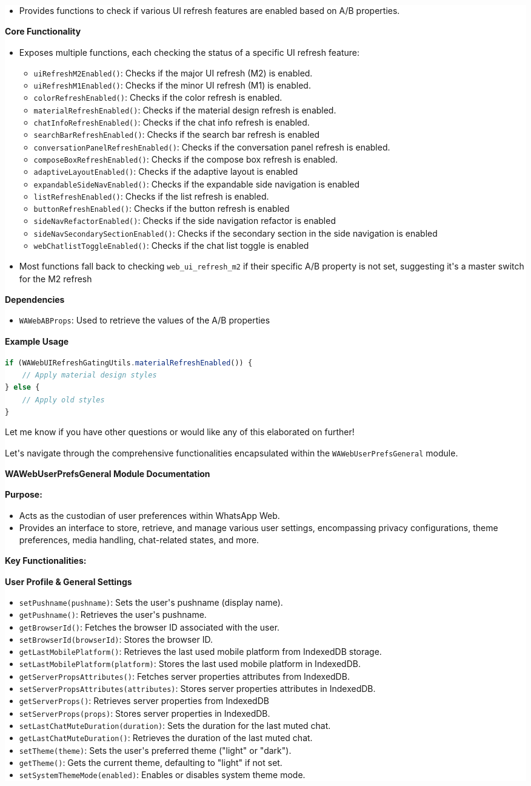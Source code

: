 *   Provides functions to check if various UI refresh features are enabled based on A/B properties.

**Core Functionality**

*   Exposes multiple functions, each checking the status of a specific UI refresh feature:
    *   `uiRefreshM2Enabled()`:  Checks if the major UI refresh (M2) is enabled.
    *   `uiRefreshM1Enabled()`: Checks if the minor UI refresh (M1) is enabled.
    *   `colorRefreshEnabled()`:  Checks if the color refresh is enabled.
    *   `materialRefreshEnabled()`: Checks if the material design refresh is enabled.
    *   `chatInfoRefreshEnabled()`: Checks if the chat info refresh is enabled.
    *   `searchBarRefreshEnabled()`:  Checks if the search bar refresh is enabled
    *   `conversationPanelRefreshEnabled()`:  Checks if the conversation panel refresh is enabled.
    *   `composeBoxRefreshEnabled()`: Checks if the compose box refresh is enabled.
    *   `adaptiveLayoutEnabled()`: Checks if the adaptive layout is enabled
    *   `expandableSideNavEnabled()`: Checks if the expandable side navigation is enabled
    *   `listRefreshEnabled()`: Checks if the list refresh is enabled.
    *   `buttonRefreshEnabled()`:  Checks if the button refresh is enabled
    *   `sideNavRefactorEnabled()`: Checks if the side navigation refactor is enabled
    *   `sideNavSecondarySectionEnabled()`: Checks if the secondary section in the side navigation is enabled
    *   `webChatlistToggleEnabled()`:  Checks if the chat list toggle is enabled

*   Most functions fall back to checking `web_ui_refresh_m2` if their specific A/B property is not set, suggesting it's a master switch for the M2 refresh

**Dependencies**

*   `WAWebABProps`:  Used to retrieve the values of the A/B properties

**Example Usage**

```javascript
if (WAWebUIRefreshGatingUtils.materialRefreshEnabled()) {
    // Apply material design styles
} else {
    // Apply old styles
}
```

Let me know if you have other questions or would like any of this elaborated on further! 

Let's navigate through the comprehensive functionalities encapsulated within the `WAWebUserPrefsGeneral` module.

**WAWebUserPrefsGeneral Module Documentation**

**Purpose:**

*   Acts as the custodian of user preferences within WhatsApp Web. 
*   Provides an interface to store, retrieve, and manage various user settings, encompassing privacy configurations, theme preferences, media handling, chat-related states, and more.

**Key Functionalities:**

**User Profile & General Settings**

*   `setPushname(pushname)`: Sets the user's pushname (display name).
*   `getPushname()`: Retrieves the user's pushname.
*   `getBrowserId()`: Fetches the browser ID associated with the user.
*   `setBrowserId(browserId)`: Stores the browser ID.
*   `getLastMobilePlatform()`:  Retrieves the last used mobile platform from IndexedDB storage.
*   `setLastMobilePlatform(platform)`:  Stores the last used mobile platform in IndexedDB.
*   `getServerPropsAttributes()`: Fetches server properties attributes from IndexedDB.
*   `setServerPropsAttributes(attributes)`:  Stores server properties attributes in IndexedDB.
*   `getServerProps()`:  Retrieves server properties from IndexedDB
*   `setServerProps(props)`:  Stores server properties in IndexedDB.
*   `setLastChatMuteDuration(duration)`:  Sets the duration for the last muted chat.
*   `getLastChatMuteDuration()`: Retrieves the duration of the last muted chat.
*   `setTheme(theme)`:  Sets the user's preferred theme ("light" or "dark").
*   `getTheme()`:  Gets the current theme, defaulting to "light" if not set.
*   `setSystemThemeMode(enabled)`: Enables or disables system theme mode.
